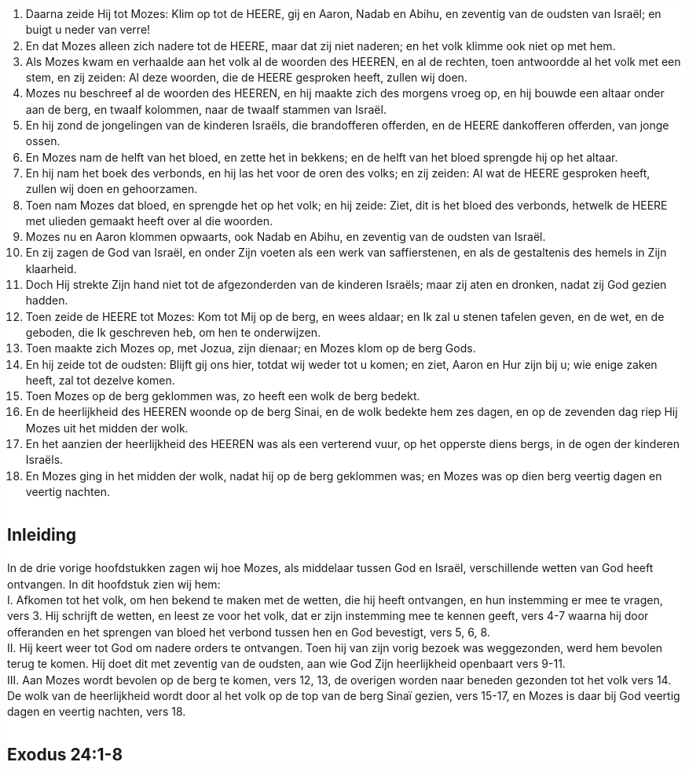 1. Daarna zeide Hij tot Mozes: Klim op tot de HEERE, gij en Aaron, Nadab en Abihu, en zeventig van de oudsten van Israël; en buigt u neder van verre! 
2. En dat Mozes alleen zich nadere tot de HEERE, maar dat zij niet naderen; en het volk klimme ook niet op met hem. 
3. Als Mozes kwam en verhaalde aan het volk al de woorden des HEEREN, en al de rechten, toen antwoordde al het volk met een stem, en zij zeiden: Al deze woorden, die de HEERE gesproken heeft, zullen wij doen. 
4. Mozes nu beschreef al de woorden des HEEREN, en hij maakte zich des morgens vroeg op, en hij bouwde een altaar onder aan de berg, en twaalf kolommen, naar de twaalf stammen van Israël. 
5. En hij zond de jongelingen van de kinderen Israëls, die brandofferen offerden, en de HEERE dankofferen offerden, van jonge ossen. 
6. En Mozes nam de helft van het bloed, en zette het in bekkens; en de helft van het bloed sprengde hij op het altaar. 
7. En hij nam het boek des verbonds, en hij las het voor de oren des volks; en zij zeiden: Al wat de HEERE gesproken heeft, zullen wij doen en gehoorzamen. 
8. Toen nam Mozes dat bloed, en sprengde het op het volk; en hij zeide: Ziet, dit is het bloed des verbonds, hetwelk de HEERE met ulieden gemaakt heeft over al die woorden. 
9. Mozes nu en Aaron klommen opwaarts, ook Nadab en Abihu, en zeventig van de oudsten van Israël. 
10. En zij zagen de God van Israël, en onder Zijn voeten als een werk van saffierstenen, en als de gestaltenis des hemels in Zijn klaarheid. 
11. Doch Hij strekte Zijn hand niet tot de afgezonderden van de kinderen Israëls; maar zij aten en dronken, nadat zij God gezien hadden. 
12. Toen zeide de HEERE tot Mozes: Kom tot Mij op de berg, en wees aldaar; en Ik zal u stenen tafelen geven, en de wet, en de geboden, die Ik geschreven heb, om hen te onderwijzen. 
13. Toen maakte zich Mozes op, met Jozua, zijn dienaar; en Mozes klom op de berg Gods. 
14. En hij zeide tot de oudsten: Blijft gij ons hier, totdat wij weder tot u komen; en ziet, Aaron en Hur zijn bij u; wie enige zaken heeft, zal tot dezelve komen. 
15. Toen Mozes op de berg geklommen was, zo heeft een wolk de berg bedekt. 
16. En de heerlijkheid des HEEREN woonde op de berg Sinai, en de wolk bedekte hem zes dagen, en op de zevenden dag riep Hij Mozes uit het midden der wolk. 
17. En het aanzien der heerlijkheid des HEEREN was als een verterend vuur, op het opperste diens bergs, in de ogen der kinderen Israëls. 
18. En Mozes ging in het midden der wolk, nadat hij op de berg geklommen was; en Mozes was op dien berg veertig dagen en veertig nachten. 

## Inleiding

In de drie vorige hoofdstukken zagen wij hoe Mozes, als middelaar tussen God en Israël, verschillende wetten van God heeft ontvangen. In dit hoofdstuk zien wij hem:  
I. Afkomen tot het volk, om hen bekend te maken met de wetten, die hij heeft ontvangen, en hun instemming er mee te vragen, vers 3. Hij schrijft de wetten, en leest ze voor het volk, dat er zijn instemming mee te kennen geeft, vers 4-7 waarna hij door offeranden en het sprengen van bloed het verbond tussen hen en God bevestigt, vers 5, 6, 8.  
II. Hij keert weer tot God om nadere orders te ontvangen. Toen hij van zijn vorig bezoek was weggezonden, werd hem bevolen terug te komen. Hij doet dit met zeventig van de oudsten, aan wie God Zijn heerlijkheid openbaart vers 9-11.  
III. Aan Mozes wordt bevolen op de berg te komen, vers 12, 13, de overigen worden naar beneden gezonden tot het volk vers 14. De wolk van de heerlijkheid wordt door al het volk op de top van de berg Sinaï gezien, vers 15-17, en Mozes is daar bij God veertig dagen en veertig nachten, vers 18. 

## Exodus 24:1-8 
